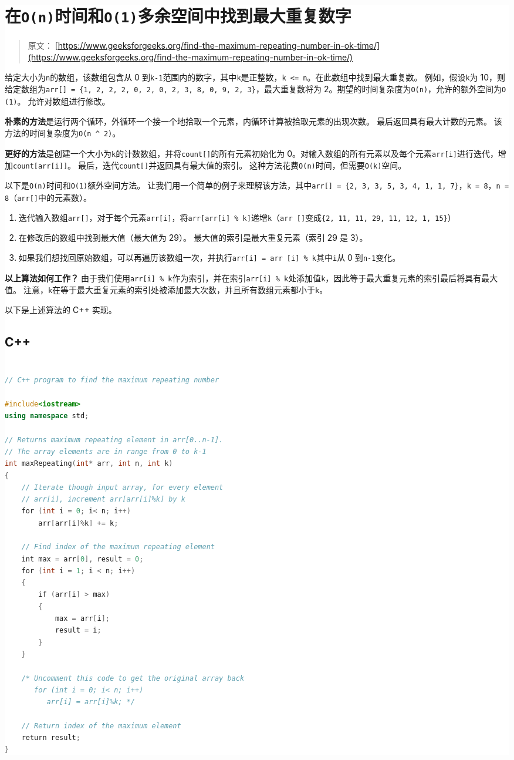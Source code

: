 # 在`O(n)`时间和`O(1)`多余空间中找到最大重复数字

> 原文： [https://www.geeksforgeeks.org/find-the-maximum-repeating-number-in-ok-time/](https://www.geeksforgeeks.org/find-the-maximum-repeating-number-in-ok-time/)

给定大小为`n`的数组，该数组包含从 0 到`k-1`范围内的数字，其中`k`是正整数，`k <= n`。在此数组中找到最大重复数。 例如，假设`k`为 10，则给定数组为`arr[] = {1, 2, 2, 2, 0, 2, 0, 2, 3, 8, 0, 9, 2, 3}`，最大重复数将为 2。期望的时间复杂度为`O(n)`，允许的额外空间为`O(1)`。 允许对数组进行修改。



**朴素的方法**是运行两个循环，外循环一个接一个地拾取一个元素，内循环计算被拾取元素的出现次数。 最后返回具有最大计数的元素。 该方法的时间复杂度为`O(n ^ 2)`。

**更好的方法**是创建一个大小为`k`的计数数组，并将`count[]`的所有元素初始化为 0。对输入数组的所有元素以及每个元素`arr[i]`进行迭代，增加`count[arr[i]]`。 最后，迭代`count[]`并返回具有最大值的索引。 这种方法花费`O(n)`时间，但需要`O(k)`空间。

以下是`O(n)`时间和`O(1)`额外空间方法。 让我们用一个简单的例子来理解该方法，其中`arr[] = {2, 3, 3, 5, 3, 4, 1, 1, 7}`，`k = 8`，`n = 8`（`arr[]`中的元素数）。

1.  迭代输入数组`arr[]`，对于每个元素`arr[i]`，将`arr[arr[i] % k]`递增`k`（`arr []`变成`{2, 11, 11, 29, 11, 12, 1, 15}`）

2.  在修改后的数组中找到最大值（最大值为 29）。 最大值的索引是最大重复元素（索引 29 是 3）。

3.  如果我们想找回原始数组，可以再遍历该数组一次，并执行`arr[i] = arr [i] % k`其中`i`从 0 到`n-1`变化。

**以上算法如何工作？** 由于我们使用`arr[i] % k`作为索引，并在索引`arr[i] % k`处添加值`k`，因此等于最大重复元素的索引最后将具有最大值。 注意，`k`在等于最大重复元素的索引处被添加最大次数，并且所有数组元素都小于`k`。

以下是上述算法的 C++ 实现。

## C++ 

```cpp

// C++ program to find the maximum repeating number 

#include<iostream> 
using namespace std; 

// Returns maximum repeating element in arr[0..n-1]. 
// The array elements are in range from 0 to k-1 
int maxRepeating(int* arr, int n, int k) 
{ 
    // Iterate though input array, for every element 
    // arr[i], increment arr[arr[i]%k] by k 
    for (int i = 0; i< n; i++) 
        arr[arr[i]%k] += k; 

    // Find index of the maximum repeating element 
    int max = arr[0], result = 0; 
    for (int i = 1; i < n; i++) 
    { 
        if (arr[i] > max) 
        { 
            max = arr[i]; 
            result = i; 
        } 
    } 

    /* Uncomment this code to get the original array back 
       for (int i = 0; i< n; i++) 
          arr[i] = arr[i]%k; */

    // Return index of the maximum element 
    return result; 
} 

```